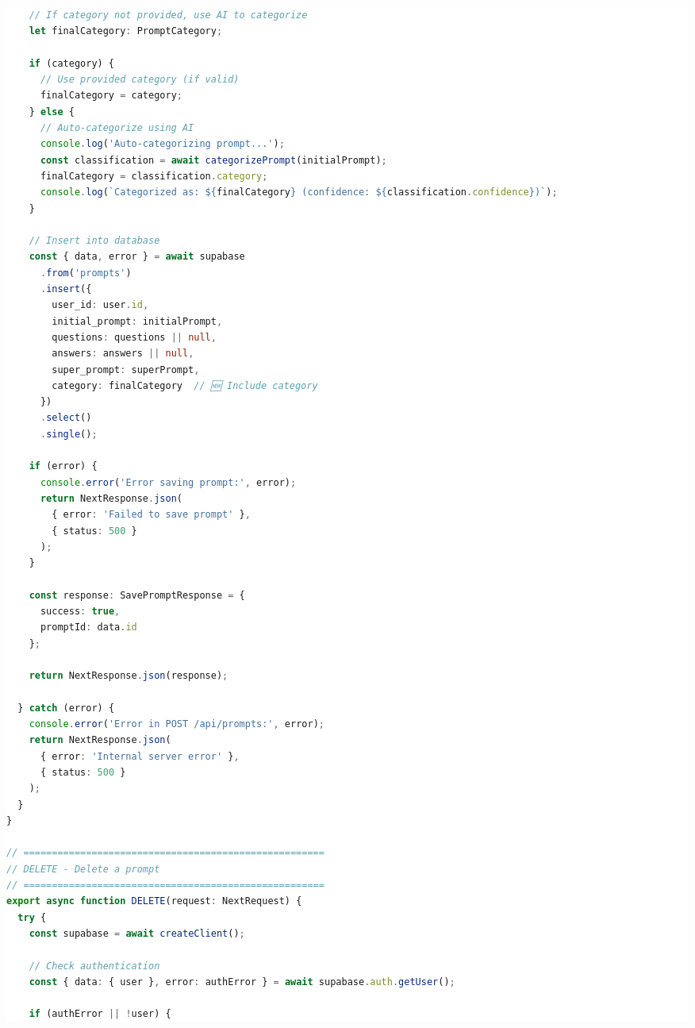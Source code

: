 ```typescript
    // If category not provided, use AI to categorize
    let finalCategory: PromptCategory;
    
    if (category) {
      // Use provided category (if valid)
      finalCategory = category;
    } else {
      // Auto-categorize using AI
      console.log('Auto-categorizing prompt...');
      const classification = await categorizePrompt(initialPrompt);
      finalCategory = classification.category;
      console.log(`Categorized as: ${finalCategory} (confidence: ${classification.confidence})`);
    }

    // Insert into database
    const { data, error } = await supabase
      .from('prompts')
      .insert({
        user_id: user.id,
        initial_prompt: initialPrompt,
        questions: questions || null,
        answers: answers || null,
        super_prompt: superPrompt,
        category: finalCategory  // 🆕 Include category
      })
      .select()
      .single();

    if (error) {
      console.error('Error saving prompt:', error);
      return NextResponse.json(
        { error: 'Failed to save prompt' },
        { status: 500 }
      );
    }

    const response: SavePromptResponse = {
      success: true,
      promptId: data.id
    };

    return NextResponse.json(response);

  } catch (error) {
    console.error('Error in POST /api/prompts:', error);
    return NextResponse.json(
      { error: 'Internal server error' },
      { status: 500 }
    );
  }
}

// =====================================================
// DELETE - Delete a prompt
// =====================================================
export async function DELETE(request: NextRequest) {
  try {
    const supabase = await createClient();
    
    // Check authentication
    const { data: { user }, error: authError } = await supabase.auth.getUser();
    
    if (authError || !user) {
```